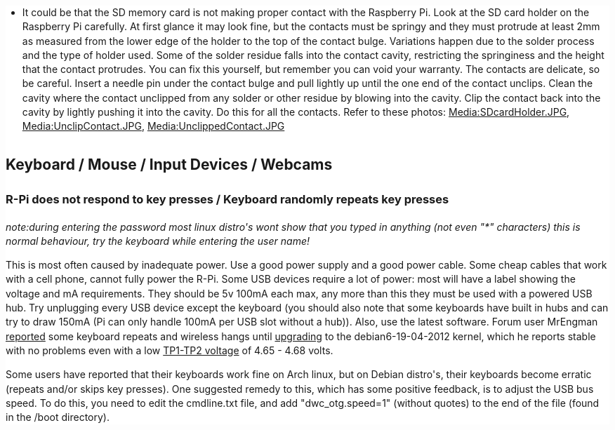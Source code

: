 -   It could be that the SD memory card is not making proper contact
    with the Raspberry Pi. Look at the SD card holder on the Raspberry
    Pi carefully. At first glance it may look fine, but the contacts
    must be springy and they must protrude at least 2mm as measured from
    the lower edge of the holder to the top of the contact bulge.
    Variations happen due to the solder process and the type of holder
    used. Some of the solder residue falls into the contact cavity,
    restricting the springiness and the height that the contact
    protrudes. You can fix this yourself, but remember you can void your
    warranty. The contacts are delicate, so be careful. Insert a needle
    pin under the contact bulge and pull lightly up until the one end of
    the contact unclips. Clean the cavity where the contact unclipped
    from any solder or other residue by blowing into the cavity. Clip
    the contact back into the cavity by lightly pushing it into the
    cavity. Do this for all the contacts. Refer to these photos:
    [Media:SDcardHolder.JPG](http://eLinux.org/images/4/46/SDcardHolder.JPG "SDcardHolder.JPG"),
    [Media:UnclipContact.JPG](http://eLinux.org/images/5/5a/UnclipContact.JPG "UnclipContact.JPG"),
    [Media:UnclippedContact.JPG](http://eLinux.org/images/8/8f/UnclippedContact.JPG "UnclippedContact.JPG")

## Keyboard / Mouse / Input Devices / Webcams

### R-Pi does not respond to key presses / Keyboard randomly repeats key presses

*note:during entering the password most linux distro's wont show that
you typed in anything (not even "\*" characters) this is normal
behaviour, try the keyboard while entering the user name!*

This is most often caused by inadequate power. Use a good power supply
and a good power cable. Some cheap cables that work with a cell phone,
cannot fully power the R-Pi. Some USB devices require a lot of power:
most will have a label showing the voltage and mA requirements. They
should be 5v 100mA each max, any more than this they must be used with a
powered USB hub. Try unplugging every USB device except the keyboard
(you should also note that some keyboards have built in hubs and can try
to draw 150mA (Pi can only handle 100mA per USB slot without a hub)).
Also, use the latest software. Forum user MrEngman
[reported](http://www.raspberrypi.org/forum/absolute-beginners/using-a-powered-usb-port-to-power-a-rpi#p76485)
some keyboard repeats and wireless hangs until
[upgrading](http://www.raspberrypi.org/downloads) to the
debian6-19-04-2012 kernel, which he reports stable with no problems even
with a low [TP1-TP2
voltage](http://eLinux.org/R-Pi_Troubleshooting#Troubleshooting_power_problems "R-Pi Troubleshooting")
of 4.65 - 4.68 volts.

Some users have reported that their keyboards work fine on Arch linux,
but on Debian distro's, their keyboards become erratic (repeats and/or
skips key presses). One suggested remedy to this, which has some
positive feedback, is to adjust the USB bus speed. To do this, you need
to edit the cmdline.txt file, and add "dwc\_otg.speed=1" (without
quotes) to the end of the file (found in the /boot directory).
